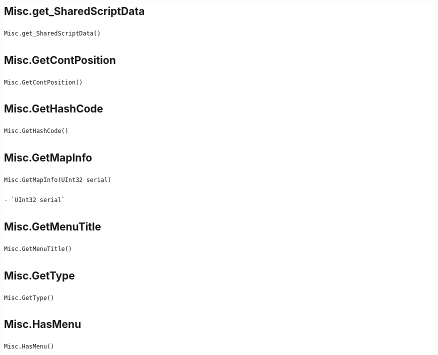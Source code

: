 ## Misc.get_SharedScriptData
```py
Misc.get_SharedScriptData()


```

## Misc.GetContPosition
```py
Misc.GetContPosition()


```

## Misc.GetHashCode
```py
Misc.GetHashCode()


```

## Misc.GetMapInfo
```py
Misc.GetMapInfo(UInt32 serial)

- `UInt32 serial` 
```

## Misc.GetMenuTitle
```py
Misc.GetMenuTitle()


```

## Misc.GetType
```py
Misc.GetType()


```

## Misc.HasMenu
```py
Misc.HasMenu()


```
